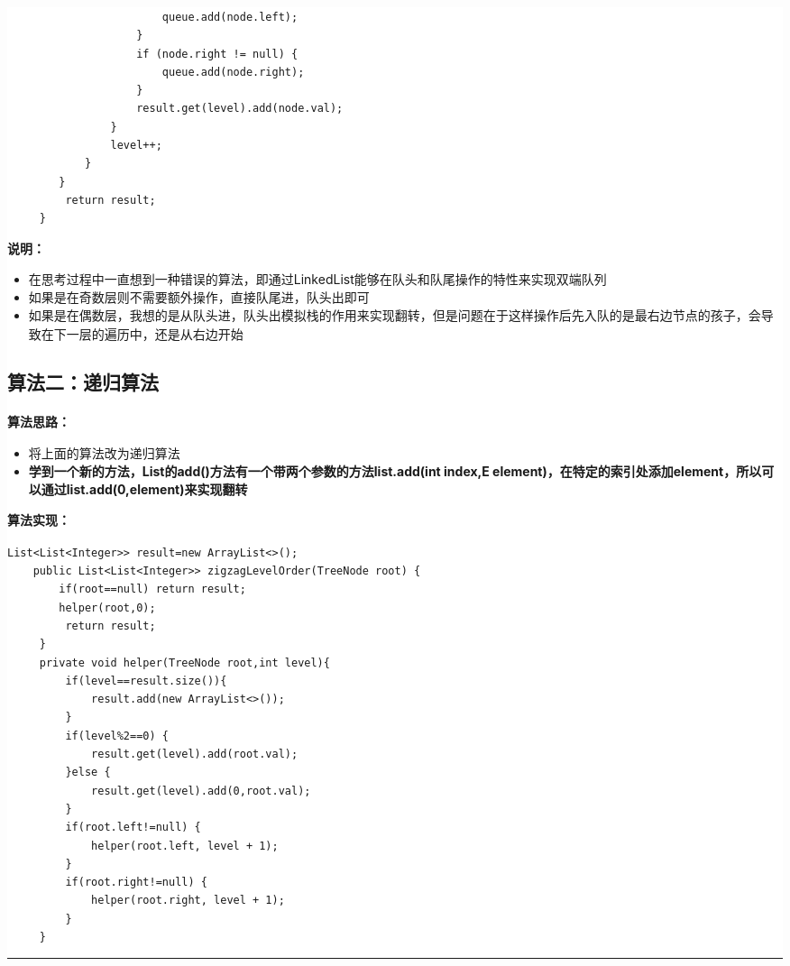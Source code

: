 ```
                        queue.add(node.left);
                    }
                    if (node.right != null) {
                        queue.add(node.right);
                    }
                    result.get(level).add(node.val);
                }
                level++;
            }
        }
         return result;
     }
```



**说明：**

- 在思考过程中一直想到一种错误的算法，即通过LinkedList能够在队头和队尾操作的特性来实现双端队列
- 如果是在奇数层则不需要额外操作，直接队尾进，队头出即可
- 如果是在偶数层，我想的是从队头进，队头出模拟栈的作用来实现翻转，但是问题在于这样操作后先入队的是最右边节点的孩子，会导致在下一层的遍历中，还是从右边开始



## 算法二：递归算法

**算法思路：**

- 将上面的算法改为递归算法
- **学到一个新的方法，List的add()方法有一个带两个参数的方法list.add(int index,E element)，在特定的索引处添加element，所以可以通过list.add(0,element)来实现翻转**



**算法实现：**

```
List<List<Integer>> result=new ArrayList<>();
    public List<List<Integer>> zigzagLevelOrder(TreeNode root) {
        if(root==null) return result;
        helper(root,0);
         return result;
     }
     private void helper(TreeNode root,int level){
         if(level==result.size()){
             result.add(new ArrayList<>());
         }
         if(level%2==0) {
             result.get(level).add(root.val);
         }else {
             result.get(level).add(0,root.val);
         }
         if(root.left!=null) {
             helper(root.left, level + 1);
         }
         if(root.right!=null) {
             helper(root.right, level + 1);
         }
     }
```

---
